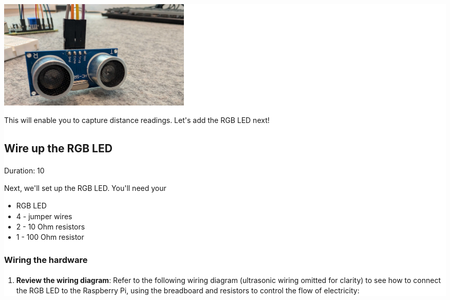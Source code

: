 <img src="assets/finishedUltrasonicSensor.webp" alt="finished ultrasonic sensor" width="350"/>

This will enable you to capture distance readings. Let's add the RGB LED next!


## Wire up the RGB LED
Duration: 10

Next, we'll set up the RGB LED. You'll need your 
- RGB LED
- 4 - jumper wires
- 2 - 10 Ohm resistors
- 1 - 100 Ohm resistor

### Wiring the hardware

1. **Review the wiring diagram**: Refer to the following wiring diagram (ultrasonic wiring omitted for clarity) to see how to connect the RGB LED to the Raspberry Pi, using the breadboard and resistors to control the flow of electricity:
